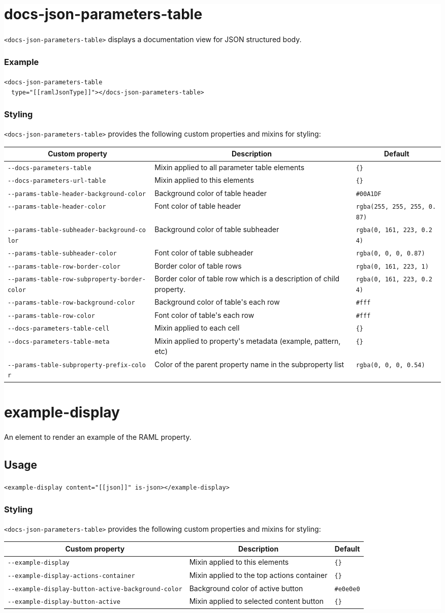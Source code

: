 # docs-json-parameters-table

`<docs-json-parameters-table>` displays a documentation view for JSON structured body.

### Example
```
<docs-json-parameters-table
  type="[[ramlJsonType]]"></docs-json-parameters-table>
```

### Styling
`<docs-json-parameters-table>` provides the following custom properties
and mixins for styling:

Custom property | Description | Default
----------------|-------------|----------
`--docs-parameters-table` | Mixin applied to all parameter table elements | `{}`
`--docs-parameters-url-table` | Mixin applied to this elements | `{}`
`--params-table-header-background-color` | Background color of table header | `#00A1DF`
`--params-table-header-color` | Font color of table header | `rgba(255, 255, 255, 0.87)`
`--params-table-subheader-background-color` | Background color of table subheader | `rgba(0, 161, 223, 0.24)`
`--params-table-subheader-color` | Font color of table subheader | `rgba(0, 0, 0, 0.87)`
`--params-table-row-border-color` | Border color of table rows | `rgba(0, 161, 223, 1)`
`--params-table-row-subproperty-border-color` | Border color of table row which is a description of child property. | `rgba(0, 161, 223, 0.24)`
`--params-table-row-background-color` | Background color of table's each row |  `#fff`
`--params-table-row-color` | Font color of table's each row |  `#fff`
`--docs-parameters-table-cell` | Mixin applied to each cell | `{}`
`--docs-parameters-table-meta` | Mixin applied to property's metadata (example, pattern, etc) | `{}`
`--params-table-subproperty-prefix-color` | Color of the parent property name in the subproperty list | `rgba(0, 0, 0, 0.54)`

# example-display

An element to render an example of the RAML property.

## Usage
```
<example-display content="[[json]]" is-json></example-display>
```

### Styling
`<docs-json-parameters-table>` provides the following custom properties and mixins for styling:

Custom property | Description | Default
----------------|-------------|----------
`--example-display` | Mixin applied to this elements | `{}`
`--example-display-actions-container` | Mixin applied to the top actions container | `{}`
`--example-display-button-active-background-color` | Background color of active button | `#e0e0e0`
`--example-display-button-active` | Mixin applied to selected content button | `{}`
